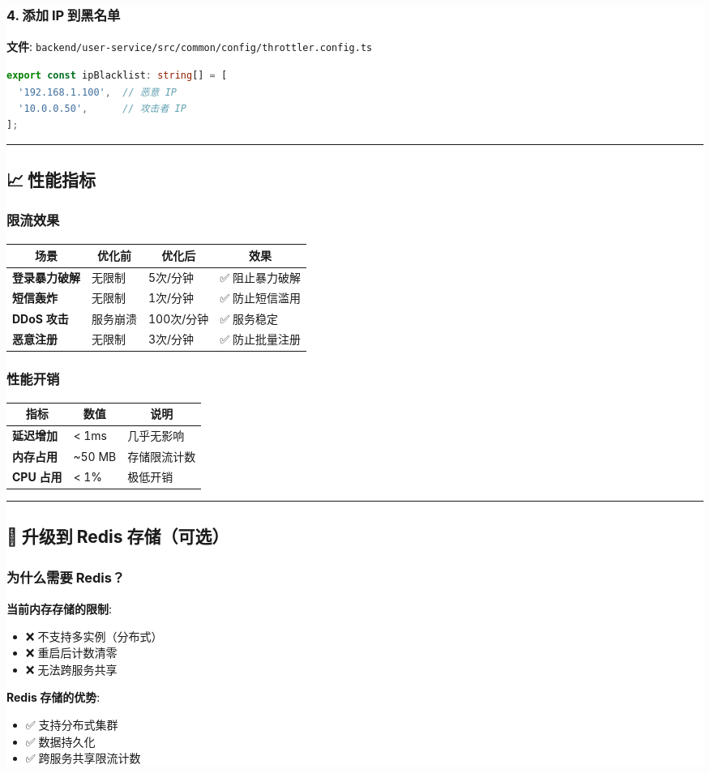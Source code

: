 ### 4. 添加 IP 到黑名单

**文件**: `backend/user-service/src/common/config/throttler.config.ts`

```typescript
export const ipBlacklist: string[] = [
  '192.168.1.100',  // 恶意 IP
  '10.0.0.50',      // 攻击者 IP
];
```

---

## 📈 性能指标

### 限流效果

| 场景 | 优化前 | 优化后 | 效果 |
|------|--------|--------|------|
| **登录暴力破解** | 无限制 | 5次/分钟 | ✅ 阻止暴力破解 |
| **短信轰炸** | 无限制 | 1次/分钟 | ✅ 防止短信滥用 |
| **DDoS 攻击** | 服务崩溃 | 100次/分钟 | ✅ 服务稳定 |
| **恶意注册** | 无限制 | 3次/分钟 | ✅ 防止批量注册 |

### 性能开销

| 指标 | 数值 | 说明 |
|------|------|------|
| **延迟增加** | < 1ms | 几乎无影响 |
| **内存占用** | ~50 MB | 存储限流计数 |
| **CPU 占用** | < 1% | 极低开销 |

---

## 🔄 升级到 Redis 存储（可选）

### 为什么需要 Redis？

**当前内存存储的限制**:
- ❌ 不支持多实例（分布式）
- ❌ 重启后计数清零
- ❌ 无法跨服务共享

**Redis 存储的优势**:
- ✅ 支持分布式集群
- ✅ 数据持久化
- ✅ 跨服务共享限流计数
